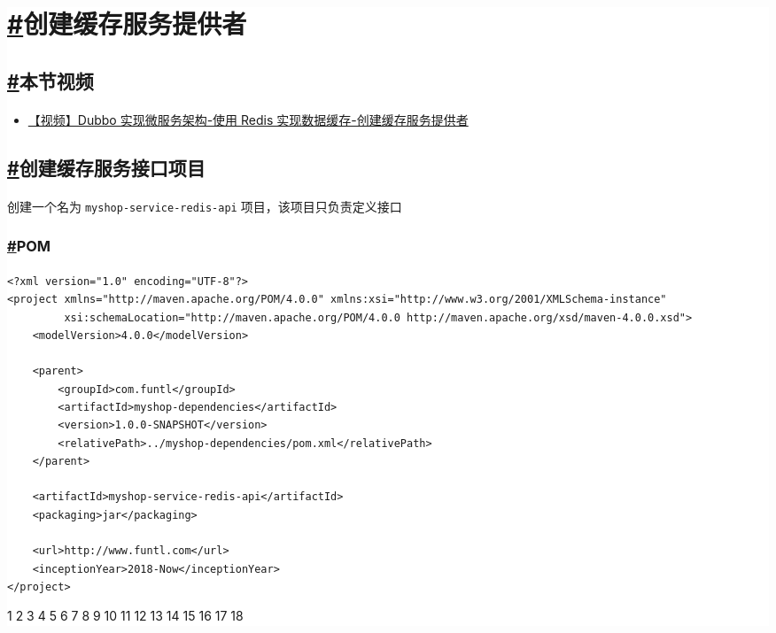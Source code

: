 # [#](https://funtl.com/zh/apache-dubbo-codeing/创建缓存服务提供者.html#创建缓存服务提供者)创建缓存服务提供者

## [#](https://funtl.com/zh/apache-dubbo-codeing/创建缓存服务提供者.html#本节视频)本节视频

- [【视频】Dubbo 实现微服务架构-使用 Redis 实现数据缓存-创建缓存服务提供者](https://www.bilibili.com/video/av35395265/)

## [#](https://funtl.com/zh/apache-dubbo-codeing/创建缓存服务提供者.html#创建缓存服务接口项目)创建缓存服务接口项目

创建一个名为 `myshop-service-redis-api` 项目，该项目只负责定义接口

### [#](https://funtl.com/zh/apache-dubbo-codeing/创建缓存服务提供者.html#pom)POM

```text
<?xml version="1.0" encoding="UTF-8"?>
<project xmlns="http://maven.apache.org/POM/4.0.0" xmlns:xsi="http://www.w3.org/2001/XMLSchema-instance"
         xsi:schemaLocation="http://maven.apache.org/POM/4.0.0 http://maven.apache.org/xsd/maven-4.0.0.xsd">
    <modelVersion>4.0.0</modelVersion>

    <parent>
        <groupId>com.funtl</groupId>
        <artifactId>myshop-dependencies</artifactId>
        <version>1.0.0-SNAPSHOT</version>
        <relativePath>../myshop-dependencies/pom.xml</relativePath>
    </parent>

    <artifactId>myshop-service-redis-api</artifactId>
    <packaging>jar</packaging>

    <url>http://www.funtl.com</url>
    <inceptionYear>2018-Now</inceptionYear>
</project>
```

1
2
3
4
5
6
7
8
9
10
11
12
13
14
15
16
17
18
